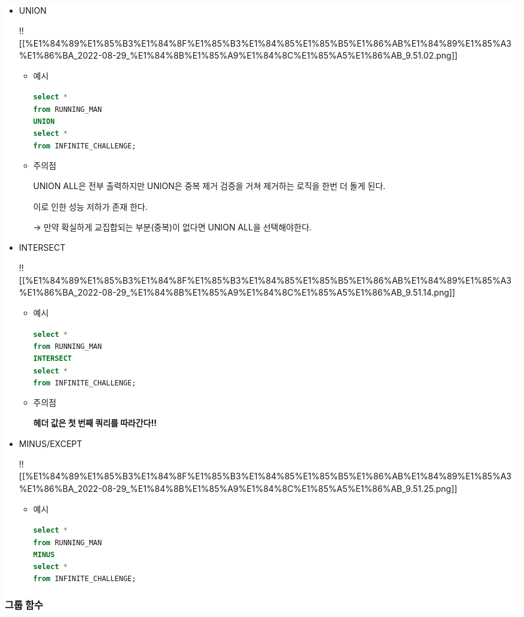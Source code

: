 - UNION

    !![[%E1%84%89%E1%85%B3%E1%84%8F%E1%85%B3%E1%84%85%E1%85%B5%E1%86%AB%E1%84%89%E1%85%A3%E1%86%BA_2022-08-29_%E1%84%8B%E1%85%A9%E1%84%8C%E1%85%A5%E1%86%AB_9.51.02.png]]

    - 예시

        ```sql
        select *
        from RUNNING_MAN
        UNION
        select *
        from INFINITE_CHALLENGE;
        ```

    - 주의점

        UNION ALL은 전부 출력하지만 UNION은 중복 제거 검증을 거쳐 제거하는 로직을 한번 더 돌게 된다.

        이로 인한 성능 저하가 존재 한다.

        → 만약 확실하게 교집합되는 부분(중복)이 없다면 UNION ALL을 선택해야한다.

- INTERSECT

    !![[%E1%84%89%E1%85%B3%E1%84%8F%E1%85%B3%E1%84%85%E1%85%B5%E1%86%AB%E1%84%89%E1%85%A3%E1%86%BA_2022-08-29_%E1%84%8B%E1%85%A9%E1%84%8C%E1%85%A5%E1%86%AB_9.51.14.png]]

    - 예시

        ```sql
        select *
        from RUNNING_MAN
        INTERSECT
        select *
        from INFINITE_CHALLENGE;
        ```

    - 주의점

        **헤더 값은 첫 번째 쿼리를 따라간다!!**

- MINUS/EXCEPT

    !![[%E1%84%89%E1%85%B3%E1%84%8F%E1%85%B3%E1%84%85%E1%85%B5%E1%86%AB%E1%84%89%E1%85%A3%E1%86%BA_2022-08-29_%E1%84%8B%E1%85%A9%E1%84%8C%E1%85%A5%E1%86%AB_9.51.25.png]]

    - 예시

        ```sql
        select *
        from RUNNING_MAN
        MINUS
        select *
        from INFINITE_CHALLENGE;
        ```


### 그룹 함수
